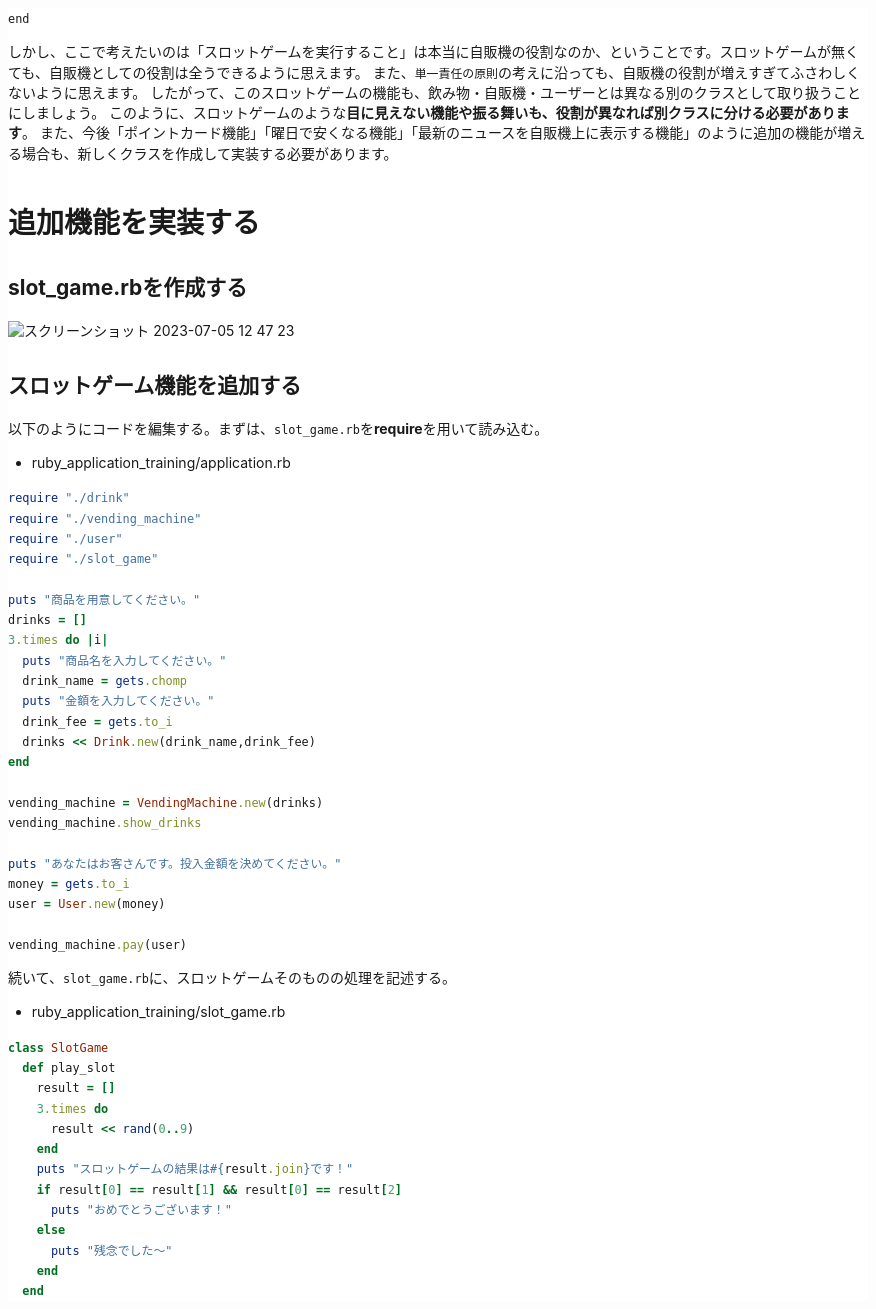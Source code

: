 ```ruby:スロットゲーム機能を追加した自販機
end
```

しかし、ここで考えたいのは「スロットゲームを実行すること」は本当に自販機の役割なのか、ということです。スロットゲームが無くても、自販機としての役割は全うできるように思えます。
また、`単一責任の原則`の考えに沿っても、自販機の役割が増えすぎてふさわしくないように思えます。
したがって、このスロットゲームの機能も、飲み物・自販機・ユーザーとは異なる別のクラスとして取り扱うことにしましょう。
このように、スロットゲームのような**目に見えない機能や振る舞いも、役割が異なれば別クラスに分ける必要があります**。
また、今後「ポイントカード機能」「曜日で安くなる機能」「最新のニュースを自販機上に表示する機能」のように追加の機能が増える場合も、新しくクラスを作成して実装する必要があります。


# 追加機能を実装する

## slot_game.rbを作成する

<img width="555" alt="スクリーンショット 2023-07-05 12 47 23" src="https://github.com/koharayuki/til/assets/132040884/d08bb5e2-d82d-43fb-b2b3-810e373b7899">

##  スロットゲーム機能を追加する

以下のようにコードを編集する。まずは、`slot_game.rb`を**require**を用いて読み込む。

- ruby_application_training/application.rb
```ruby:ruby_application_training/application.rb
require "./drink"
require "./vending_machine"
require "./user"
require "./slot_game"

puts "商品を用意してください。"
drinks = []
3.times do |i|
  puts "商品名を入力してください。"
  drink_name = gets.chomp
  puts "金額を入力してください。"
  drink_fee = gets.to_i
  drinks << Drink.new(drink_name,drink_fee)
end

vending_machine = VendingMachine.new(drinks)
vending_machine.show_drinks

puts "あなたはお客さんです。投入金額を決めてください。"
money = gets.to_i
user = User.new(money)

vending_machine.pay(user)
```

続いて、`slot_game.rb`に、スロットゲームそのものの処理を記述する。

- ruby_application_training/slot_game.rb
```ruby:ruby_application_training/slot_game.rb
class SlotGame
  def play_slot
    result = []
    3.times do 
      result << rand(0..9)
    end
    puts "スロットゲームの結果は#{result.join}です！"
    if result[0] == result[1] && result[0] == result[2]
      puts "おめでとうございます！"
    else
      puts "残念でした〜"
    end 
  end
```